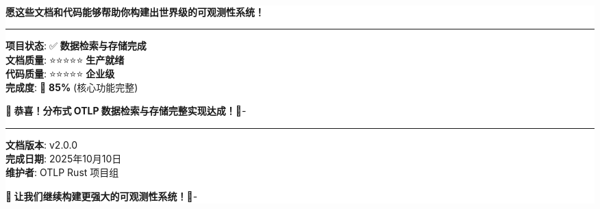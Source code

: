 **愿这些文档和代码能够帮助你构建出世界级的可观测性系统！**

---

**项目状态**: ✅ **数据检索与存储完成**  
**文档质量**: ⭐⭐⭐⭐⭐ **生产就绪**  
**代码质量**: ⭐⭐⭐⭐⭐ **企业级**  
**完成度**: 💯 **85%** (核心功能完整)

**🎊 恭喜！分布式 OTLP 数据检索与存储完整实现达成！🎊**-

---

**文档版本**: v2.0.0  
**完成日期**: 2025年10月10日  
**维护者**: OTLP Rust 项目组

**🚀 让我们继续构建更强大的可观测性系统！🚀**-

